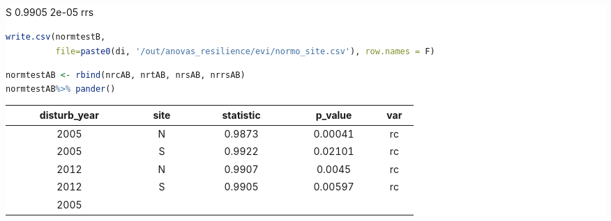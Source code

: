 <td align="center">S</td>
<td align="center">0.9905</td>
<td align="center">2e-05</td>
<td align="center">rrs</td>
</tr>
</tbody>
</table>

``` r
write.csv(normtestB, 
          file=paste0(di, '/out/anovas_resilience/evi/normo_site.csv'), row.names = F)
```

``` r
normtestAB <- rbind(nrcAB, nrtAB, nrsAB, nrrsAB) 
normtestAB%>% pander()
```

<table style="width:68%;">
<colgroup>
<col width="20%" />
<col width="9%" />
<col width="16%" />
<col width="13%" />
<col width="6%" />
</colgroup>
<thead>
<tr class="header">
<th align="center">disturb_year</th>
<th align="center">site</th>
<th align="center">statistic</th>
<th align="center">p_value</th>
<th align="center">var</th>
</tr>
</thead>
<tbody>
<tr class="odd">
<td align="center">2005</td>
<td align="center">N</td>
<td align="center">0.9873</td>
<td align="center">0.00041</td>
<td align="center">rc</td>
</tr>
<tr class="even">
<td align="center">2005</td>
<td align="center">S</td>
<td align="center">0.9922</td>
<td align="center">0.02101</td>
<td align="center">rc</td>
</tr>
<tr class="odd">
<td align="center">2012</td>
<td align="center">N</td>
<td align="center">0.9907</td>
<td align="center">0.0045</td>
<td align="center">rc</td>
</tr>
<tr class="even">
<td align="center">2012</td>
<td align="center">S</td>
<td align="center">0.9905</td>
<td align="center">0.00597</td>
<td align="center">rc</td>
</tr>
<tr class="odd">
<td align="center">2005</td>